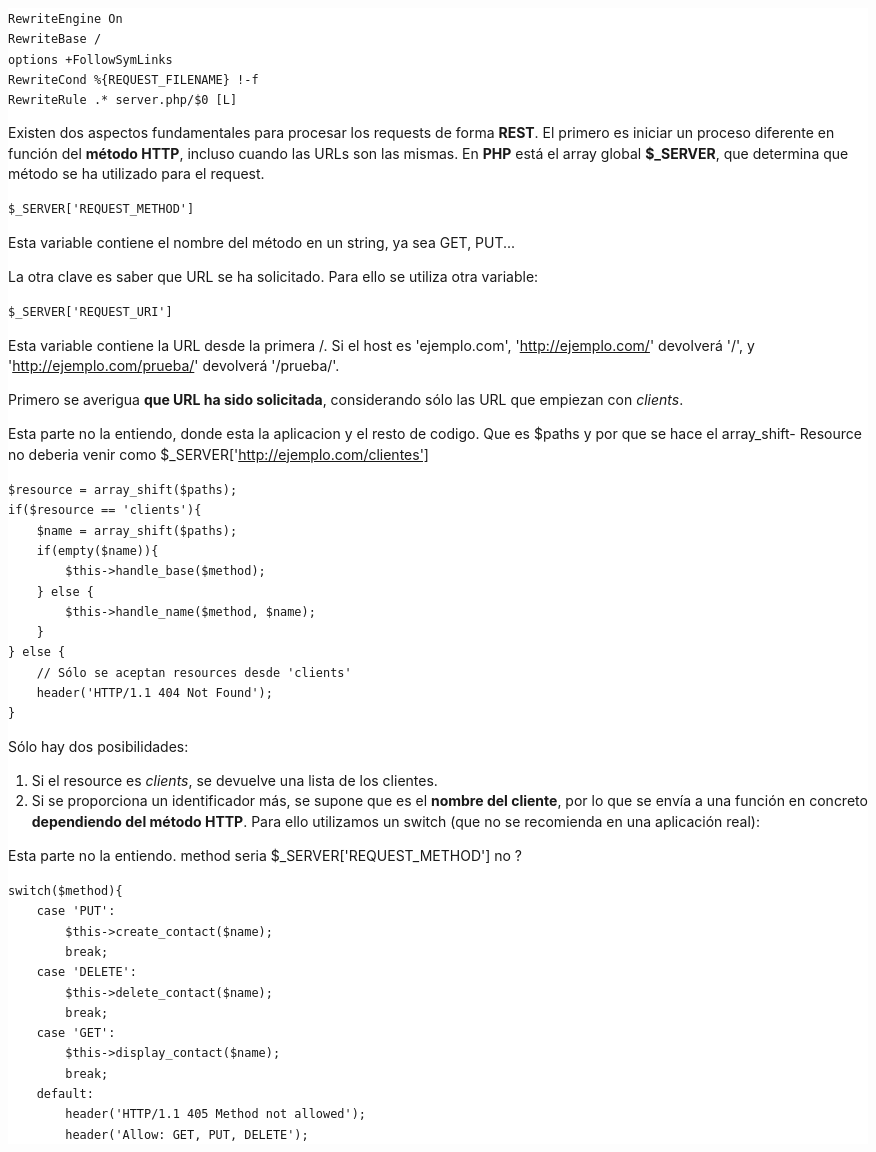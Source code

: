 ```
RewriteEngine On
RewriteBase /
options +FollowSymLinks
RewriteCond %{REQUEST_FILENAME} !-f
RewriteRule .* server.php/$0 [L]
```

Existen dos aspectos fundamentales para procesar los requests de forma **REST**. El primero es iniciar un proceso diferente en función del **método HTTP**, incluso cuando las URLs son las mismas. En **PHP** está el array global **$_SERVER**, que determina que método se ha utilizado para el request.

```
$_SERVER['REQUEST_METHOD']
```

Esta variable contiene el nombre del método en un string, ya sea GET, PUT...

La otra clave es saber que URL se ha solicitado. Para ello se utiliza otra variable:

```
$_SERVER['REQUEST_URI']
```

Esta variable contiene la URL desde la primera /. Si el host es 'ejemplo.com', 'http://ejemplo.com/' devolverá '/', y 'http://ejemplo.com/prueba/' devolverá '/prueba/'.

Primero se averigua **que URL ha sido solicitada**, considerando sólo las URL que empiezan con _clients_.

Esta parte no la entiendo, donde esta la aplicacion y el resto de codigo.
Que es $paths y por que se hace el array_shift-
Resource no deberia venir como $_SERVER['http://ejemplo.com/clientes']
```
$resource = array_shift($paths);
if($resource == 'clients'){
    $name = array_shift($paths);
    if(empty($name)){
        $this->handle_base($method);
    } else {
        $this->handle_name($method, $name);
    }
} else {
    // Sólo se aceptan resources desde 'clients'
    header('HTTP/1.1 404 Not Found');
}
```

Sólo hay dos posibilidades:

1.  Si el resource es _clients_, se devuelve una lista de los clientes.
2.  Si se proporciona un identificador más, se supone que es el **nombre del cliente**, por lo que se envía a una función en concreto **dependiendo del método HTTP**. Para ello utilizamos un switch (que no se recomienda en una aplicación real):

Esta parte no la entiendo. method seria $_SERVER['REQUEST_METHOD'] no ?
```
switch($method){
    case 'PUT':
        $this->create_contact($name);
        break;
    case 'DELETE':
        $this->delete_contact($name);
        break;
    case 'GET':
        $this->display_contact($name);
        break;
    default:
        header('HTTP/1.1 405 Method not allowed');
        header('Allow: GET, PUT, DELETE');
```